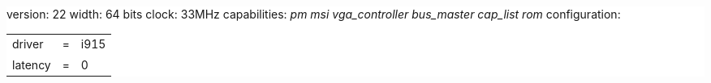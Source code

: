 </tr>

<tr>

<td class="first">version:</td>

<td class="second">22</td>

</tr>

<tr>

<td class="first">width:</td>

<td class="second">64 bits</td>

</tr>

<tr>

<td class="first">clock:</td>

<td class="second">33MHz</td>

</tr>

<tr>

<td class="first">capabilities:</td>

<td class="second"><dfn title="Power Management">pm</dfn> <dfn title="Message Signalled Interrupts">msi</dfn> <dfn title="">vga_controller</dfn> <dfn title="bus mastering">bus_master</dfn> <dfn title="PCI capabilities listing">cap_list</dfn> <dfn title="extension ROM">rom</dfn></td>

</tr>

<tr>

<td class="first">configuration:</td>

<td class="second">

<table summary="configuration of display">

<tbody>

<tr>

<td class="sub-first">driver</td>

<td>=</td>

<td>i915</td>

</tr>

<tr>

<td class="sub-first">latency</td>

<td>=</td>

<td>0</td>

</tr>
